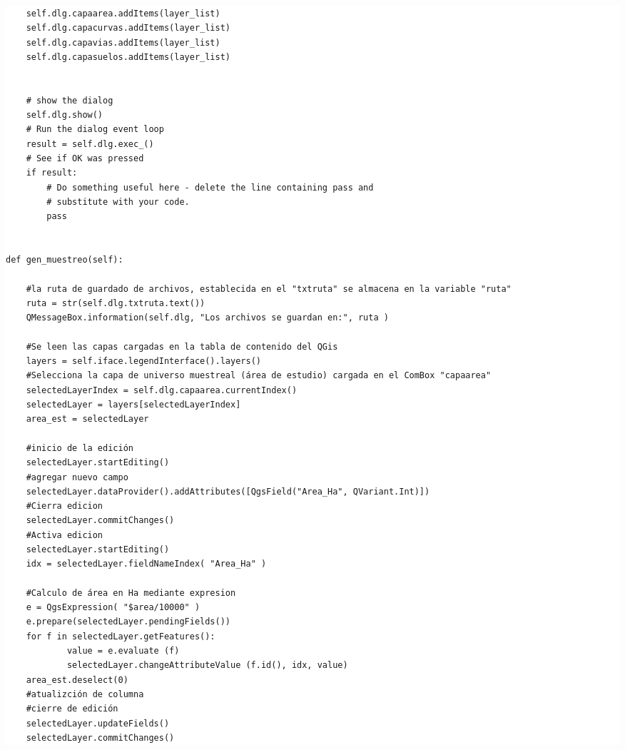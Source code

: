        self.dlg.capaarea.addItems(layer_list)
        self.dlg.capacurvas.addItems(layer_list)
        self.dlg.capavias.addItems(layer_list)
        self.dlg.capasuelos.addItems(layer_list)


        # show the dialog
        self.dlg.show()
        # Run the dialog event loop
        result = self.dlg.exec_()
        # See if OK was pressed
        if result:
            # Do something useful here - delete the line containing pass and
            # substitute with your code.
            pass


    def gen_muestreo(self):

        #la ruta de guardado de archivos, establecida en el "txtruta" se almacena en la variable "ruta"
        ruta = str(self.dlg.txtruta.text())
        QMessageBox.information(self.dlg, "Los archivos se guardan en:", ruta )

		#Se leen las capas cargadas en la tabla de contenido del QGis
        layers = self.iface.legendInterface().layers()
		#Selecciona la capa de universo muestreal (área de estudio) cargada en el ComBox "capaarea"
        selectedLayerIndex = self.dlg.capaarea.currentIndex()
        selectedLayer = layers[selectedLayerIndex]
        area_est = selectedLayer

        #inicio de la edición
        selectedLayer.startEditing()
        #agregar nuevo campo
        selectedLayer.dataProvider().addAttributes([QgsField("Area_Ha", QVariant.Int)])
        #Cierra edicion
        selectedLayer.commitChanges()
        #Activa edicion
        selectedLayer.startEditing()
        idx = selectedLayer.fieldNameIndex( "Area_Ha" )

        #Calculo de área en Ha mediante expresion
        e = QgsExpression( "$area/10000" )
        e.prepare(selectedLayer.pendingFields())
        for f in selectedLayer.getFeatures():
                value = e.evaluate (f)
                selectedLayer.changeAttributeValue (f.id(), idx, value)
        area_est.deselect(0)
        #atualizción de columna
        #cierre de edición
        selectedLayer.updateFields()
        selectedLayer.commitChanges()
